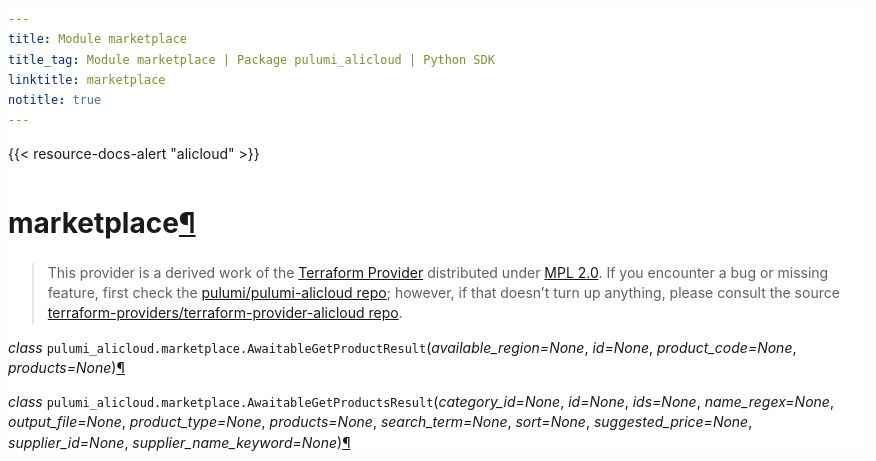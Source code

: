 ```yaml
---
title: Module marketplace
title_tag: Module marketplace | Package pulumi_alicloud | Python SDK
linktitle: marketplace
notitle: true
---
```


{{< resource-docs-alert "alicloud" >}}

<div class="section" id="marketplace">
<h1>marketplace<a class="headerlink" href="#marketplace" title="Permalink to this headline">¶</a></h1>
<blockquote>
<div><p>This provider is a derived work of the <a class="reference external" href="https://github.com/terraform-providers/terraform-provider-alicloud">Terraform Provider</a> distributed under
<a class="reference external" href="https://www.mozilla.org/en-US/MPL/2.0/">MPL 2.0</a>. If you encounter a bug or missing feature, first check the
<a class="reference external" href="https://github.com/pulumi/pulumi-alicloud/issues">pulumi/pulumi-alicloud repo</a>; however, if that doesn’t turn up
anything, please consult the source <a class="reference external" href="https://github.com/terraform-providers/terraform-provider-alicloud/issues">terraform-providers/terraform-provider-alicloud repo</a>.</p>
</div></blockquote>
<span class="target" id="module-pulumi_alicloud.marketplace"></span><dl class="py class">
<dt id="pulumi_alicloud.marketplace.AwaitableGetProductResult">
<em class="property">class </em><code class="sig-prename descclassname">pulumi_alicloud.marketplace.</code><code class="sig-name descname">AwaitableGetProductResult</code><span class="sig-paren">(</span><em class="sig-param"><span class="n">available_region</span><span class="o">=</span><span class="default_value">None</span></em>, <em class="sig-param"><span class="n">id</span><span class="o">=</span><span class="default_value">None</span></em>, <em class="sig-param"><span class="n">product_code</span><span class="o">=</span><span class="default_value">None</span></em>, <em class="sig-param"><span class="n">products</span><span class="o">=</span><span class="default_value">None</span></em><span class="sig-paren">)</span><a class="headerlink" href="#pulumi_alicloud.marketplace.AwaitableGetProductResult" title="Permalink to this definition">¶</a></dt>
<dd></dd></dl>

<dl class="py class">
<dt id="pulumi_alicloud.marketplace.AwaitableGetProductsResult">
<em class="property">class </em><code class="sig-prename descclassname">pulumi_alicloud.marketplace.</code><code class="sig-name descname">AwaitableGetProductsResult</code><span class="sig-paren">(</span><em class="sig-param"><span class="n">category_id</span><span class="o">=</span><span class="default_value">None</span></em>, <em class="sig-param"><span class="n">id</span><span class="o">=</span><span class="default_value">None</span></em>, <em class="sig-param"><span class="n">ids</span><span class="o">=</span><span class="default_value">None</span></em>, <em class="sig-param"><span class="n">name_regex</span><span class="o">=</span><span class="default_value">None</span></em>, <em class="sig-param"><span class="n">output_file</span><span class="o">=</span><span class="default_value">None</span></em>, <em class="sig-param"><span class="n">product_type</span><span class="o">=</span><span class="default_value">None</span></em>, <em class="sig-param"><span class="n">products</span><span class="o">=</span><span class="default_value">None</span></em>, <em class="sig-param"><span class="n">search_term</span><span class="o">=</span><span class="default_value">None</span></em>, <em class="sig-param"><span class="n">sort</span><span class="o">=</span><span class="default_value">None</span></em>, <em class="sig-param"><span class="n">suggested_price</span><span class="o">=</span><span class="default_value">None</span></em>, <em class="sig-param"><span class="n">supplier_id</span><span class="o">=</span><span class="default_value">None</span></em>, <em class="sig-param"><span class="n">supplier_name_keyword</span><span class="o">=</span><span class="default_value">None</span></em><span class="sig-paren">)</span><a class="headerlink" href="#pulumi_alicloud.marketplace.AwaitableGetProductsResult" title="Permalink to this definition">¶</a></dt>
<dd></dd></dl>

